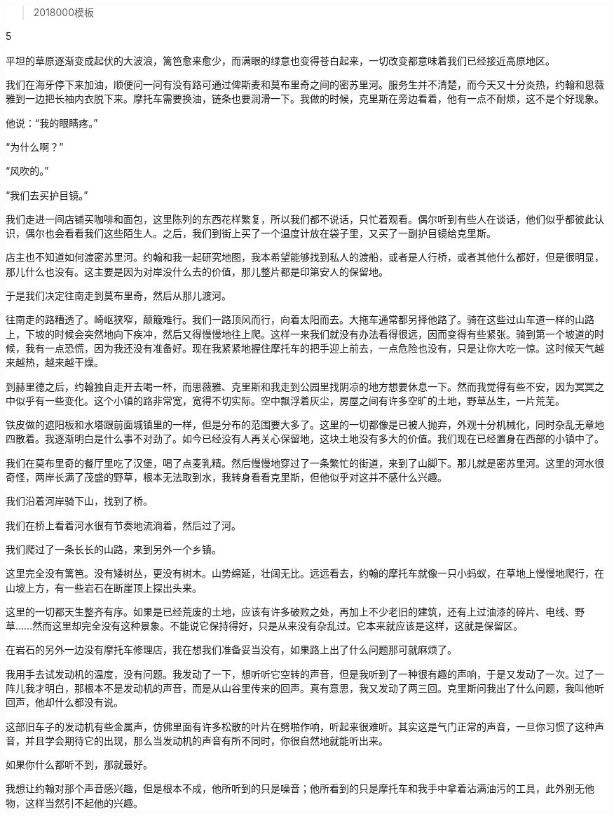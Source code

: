 # 
> 2018000模板





5

平坦的草原逐渐变成起伏的大波浪，篱笆愈来愈少，而满眼的绿意也变得苍白起来，一切改变都意味着我们已经接近高原地区。

我们在海牙停下来加油，顺便问一问有没有路可通过俾斯麦和莫布里奇之间的密苏里河。服务生并不清楚，而今天又十分炎热，约翰和思薇雅到一边把长袖内衣脱下来。摩托车需要换油，链条也要润滑一下。我做的时候，克里斯在旁边看着，他有一点不耐烦，这不是个好现象。

他说：“我的眼睛疼。”

“为什么啊？”

“风吹的。”

“我们去买护目镜。”

我们走进一间店铺买咖啡和面包，这里陈列的东西花样繁复，所以我们都不说话，只忙着观看。偶尔听到有些人在谈话，他们似乎都彼此认识，偶尔也会看看我们这些陌生人。之后，我们到街上买了一个温度计放在袋子里，又买了一副护目镜给克里斯。

店主也不知道如何渡密苏里河。约翰和我一起研究地图，我本希望能够找到私人的渡船，或者是人行桥，或者其他什么都好，但是很明显，那儿什么也没有。这主要是因为对岸没什么去的价值，那儿整片都是印第安人的保留地。

于是我们决定往南走到莫布里奇，然后从那儿渡河。

往南走的路糟透了。崎岖狭窄，颠簸难行。我们一路顶风而行，向着太阳而去。大拖车通常都另择他路了。骑在这些过山车道一样的山路上，下坡的时候会突然地向下疾冲，然后又得慢慢地往上爬。这样一来我们就没有办法看得很远，因而变得有些紧张。骑到第一个坡道的时候，我有一点恐慌，因为我还没有准备好。现在我紧紧地握住摩托车的把手迎上前去，一点危险也没有，只是让你大吃一惊。这时候天气越来越热，越来越干燥。

到赫里德之后，约翰独自走开去喝一杯，而思薇雅、克里斯和我走到公园里找阴凉的地方想要休息一下。然而我觉得有些不安，因为冥冥之中似乎有一些变化。这个小镇的路非常宽，宽得不切实际。空中飘浮着灰尘，房屋之间有许多空旷的土地，野草丛生，一片荒芜。

铁皮做的遮阳板和水塔跟前面城镇里的一样，但是分布的范围要大多了。这里的一切都像是已被人抛弃，外观十分机械化，同时杂乱无章地四散着。我逐渐明白是什么事不对劲了。如今已经没有人再关心保留地，这块土地没有多大的价值。我们现在已经置身在西部的小镇中了。

我们在莫布里奇的餐厅里吃了汉堡，喝了点麦乳精。然后慢慢地穿过了一条繁忙的街道，来到了山脚下。那儿就是密苏里河。这里的河水很奇怪，两岸长满了茂盛的野草，根本无法取到水，我转身看看克里斯，但他似乎对这并不感什么兴趣。

我们沿着河岸骑下山，找到了桥。

我们在桥上看着河水很有节奏地流淌着，然后过了河。

我们爬过了一条长长的山路，来到另外一个乡镇。

这里完全没有篱笆。没有矮树丛，更没有树木。山势绵延，壮阔无比。远远看去，约翰的摩托车就像一只小蚂蚁，在草地上慢慢地爬行，在山坡上方，有一些岩石在断崖顶上探出头来。

这里的一切都天生整齐有序。如果是已经荒废的土地，应该有许多破败之处，再加上不少老旧的建筑，还有上过油漆的碎片、电线、野草……然而这里却完全没有这种景象。不能说它保持得好，只是从来没有杂乱过。它本来就应该是这样，这就是保留区。

在岩石的另外一边没有摩托车修理店，我在想我们准备妥当没有，如果路上出了什么问题那可就麻烦了。

我用手去试发动机的温度，没有问题。我发动了一下，想听听它空转的声音，但是我听到了一种很有趣的声响，于是又发动了一次。过了一阵儿我才明白，那根本不是发动机的声音，而是从山谷里传来的回声。真有意思，我又发动了两三回。克里斯问我出了什么问题，我叫他听回声，他却什么都没有说。

这部旧车子的发动机有些金属声，仿佛里面有许多松散的叶片在劈啪作响，听起来很难听。其实这是气门正常的声音，一旦你习惯了这种声音，并且学会期待它的出现，那么当发动机的声音有所不同时，你很自然地就能听出来。

如果你什么都听不到，那就最好。

我想让约翰对那个声音感兴趣，但是根本不成，他所听到的只是噪音；他所看到的只是摩托车和我手中拿着沾满油污的工具，此外别无他物，这样当然引不起他的兴趣。
